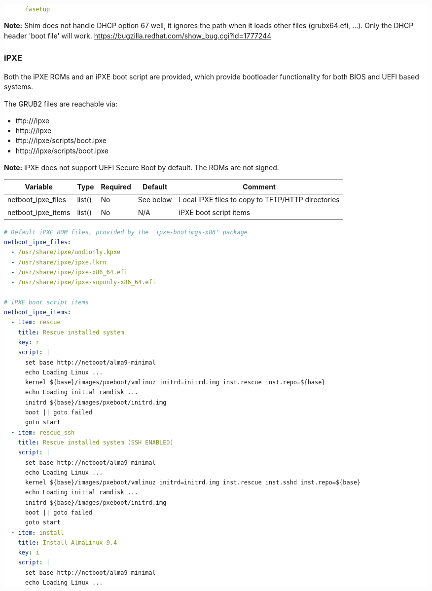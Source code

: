 ```yaml
      fwsetup
```

**Note:** Shim does not handle DHCP option 67 well, it ignores the path when it loads other files (grubx64.efi, ...).
          Only the DHCP header 'boot file' will work. https://bugzilla.redhat.com/show_bug.cgi?id=1777244

### iPXE

Both the iPXE ROMs and an iPXE boot script are provided, which provide bootloader functionality for both
BIOS and UEFI based systems.

The GRUB2 files are reachable via:

  * tftp://<NETBOOT-SERVER>/ipxe
  * http://<NETBOOT-SERVER>/ipxe
  * tftp://<NETBOOT-SERVER>/ipxe/scripts/boot.ipxe
  * http://<NETBOOT-SERVER>/ipxe/scripts/boot.ipxe

**Note:** iPXE does not support UEFI Secure Boot by default. The ROMs are not signed.

| Variable           | Type   | Required | Default   | Comment                                           |
|--------------------|--------|----------|-----------|---------------------------------------------------|
| netboot_ipxe_files | list() | No       | See below | Local iPXE files to copy to TFTP/HTTP directories |
| netboot_ipxe_items | list() | No       | N/A       | iPXE boot script items                            |

```yaml
# Default iPXE ROM files, provided by the 'ipxe-bootimgs-x86' package
netboot_ipxe_files:
  - /usr/share/ipxe/undionly.kpxe
  - /usr/share/ipxe/ipxe.lkrn
  - /usr/share/ipxe/ipxe-x86_64.efi
  - /usr/share/ipxe/ipxe-snponly-x86_64.efi

# iPXE boot script items
netboot_ipxe_items:
  - item: rescue
    title: Rescue installed system
    key: r
    script: |
      set base http://netboot/alma9-minimal
      echo Loading Linux ...
      kernel ${base}/images/pxeboot/vmlinuz initrd=initrd.img inst.rescue inst.repo=${base}
      echo Loading initial ramdisk ...
      initrd ${base}/images/pxeboot/initrd.img
      boot || goto failed
      goto start
  - item: rescue_ssh
    title: Rescue installed system (SSH ENABLED)
    script: |
      set base http://netboot/alma9-minimal
      echo Loading Linux ...
      kernel ${base}/images/pxeboot/vmlinuz initrd=initrd.img inst.rescue inst.sshd inst.repo=${base}
      echo Loading initial ramdisk ...
      initrd ${base}/images/pxeboot/initrd.img
      boot || goto failed
      goto start
  - item: install
    title: Install AlmaLinux 9.4
    key: i
    script: |
      set base http://netboot/alma9-minimal
      echo Loading Linux ...
```